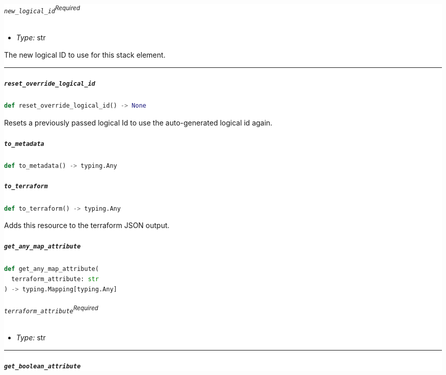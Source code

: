 ###### `new_logical_id`<sup>Required</sup> <a name="new_logical_id" id="@cdktf/provider-spotinst.oceanAksNp.OceanAksNp.overrideLogicalId.parameter.newLogicalId"></a>

- *Type:* str

The new logical ID to use for this stack element.

---

##### `reset_override_logical_id` <a name="reset_override_logical_id" id="@cdktf/provider-spotinst.oceanAksNp.OceanAksNp.resetOverrideLogicalId"></a>

```python
def reset_override_logical_id() -> None
```

Resets a previously passed logical Id to use the auto-generated logical id again.

##### `to_metadata` <a name="to_metadata" id="@cdktf/provider-spotinst.oceanAksNp.OceanAksNp.toMetadata"></a>

```python
def to_metadata() -> typing.Any
```

##### `to_terraform` <a name="to_terraform" id="@cdktf/provider-spotinst.oceanAksNp.OceanAksNp.toTerraform"></a>

```python
def to_terraform() -> typing.Any
```

Adds this resource to the terraform JSON output.

##### `get_any_map_attribute` <a name="get_any_map_attribute" id="@cdktf/provider-spotinst.oceanAksNp.OceanAksNp.getAnyMapAttribute"></a>

```python
def get_any_map_attribute(
  terraform_attribute: str
) -> typing.Mapping[typing.Any]
```

###### `terraform_attribute`<sup>Required</sup> <a name="terraform_attribute" id="@cdktf/provider-spotinst.oceanAksNp.OceanAksNp.getAnyMapAttribute.parameter.terraformAttribute"></a>

- *Type:* str

---

##### `get_boolean_attribute` <a name="get_boolean_attribute" id="@cdktf/provider-spotinst.oceanAksNp.OceanAksNp.getBooleanAttribute"></a>
